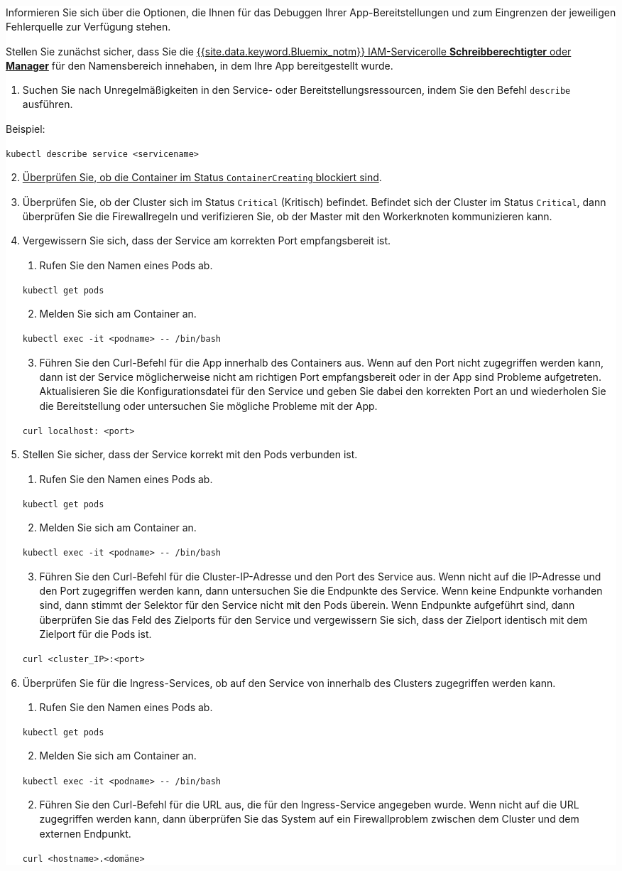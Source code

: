 Informieren Sie sich über die Optionen, die Ihnen für das Debuggen Ihrer App-Bereitstellungen und zum Eingrenzen der jeweiligen Fehlerquelle zur Verfügung stehen.

Stellen Sie zunächst sicher, dass Sie die [{{site.data.keyword.Bluemix_notm}} IAM-Servicerolle **Schreibberechtigter** oder **Manager**](/docs/containers?topic=containers-users#platform) für den Namensbereich innehaben, in dem Ihre App bereitgestellt wurde.

1. Suchen Sie nach Unregelmäßigkeiten in den Service- oder Bereitstellungsressourcen, indem Sie den Befehl `describe` ausführen.

 Beispiel:
 <pre class="pre"><code>kubectl describe service &lt;servicename&gt; </code></pre>

2. [Überprüfen Sie, ob die Container im Status `ContainerCreating` blockiert sind](/docs/containers?topic=containers-cs_troubleshoot_storage#stuck_creating_state).

3. Überprüfen Sie, ob der Cluster sich im Status `Critical` (Kritisch) befindet. Befindet sich der Cluster im Status `Critical`, dann überprüfen Sie die Firewallregeln und verifizieren Sie, ob der Master mit den Workerknoten kommunizieren kann.

4. Vergewissern Sie sich, dass der Service am korrekten Port empfangsbereit ist.
   1. Rufen Sie den Namen eines Pods ab.
     <pre class="pre"><code>kubectl get pods</code></pre>
   2. Melden Sie sich am Container an.
     <pre class="pre"><code>kubectl exec -it &lt;podname&gt; -- /bin/bash</code></pre>
   3. Führen Sie den Curl-Befehl für die App innerhalb des Containers aus. Wenn auf den Port nicht zugegriffen werden kann, dann ist der Service möglicherweise nicht am richtigen Port empfangsbereit oder in der App sind Probleme aufgetreten. Aktualisieren Sie die Konfigurationsdatei für den Service und geben Sie dabei den korrekten Port an und wiederholen Sie die Bereitstellung oder untersuchen Sie mögliche Probleme mit der App.
     <pre class="pre"><code>curl localhost: &lt;port&gt;</code></pre>

5. Stellen Sie sicher, dass der Service korrekt mit den Pods verbunden ist.
   1. Rufen Sie den Namen eines Pods ab.
     <pre class="pre"><code>kubectl get pods</code></pre>
   2. Melden Sie sich am Container an.
     <pre class="pre"><code>kubectl exec -it &lt;podname&gt; -- /bin/bash</code></pre>
   3. Führen Sie den Curl-Befehl für die Cluster-IP-Adresse und den Port des Service aus. Wenn nicht auf die IP-Adresse und den Port zugegriffen werden kann, dann untersuchen Sie die Endpunkte des Service. Wenn keine Endpunkte vorhanden sind, dann stimmt der Selektor für den Service nicht mit den Pods überein. Wenn Endpunkte aufgeführt sind, dann überprüfen Sie das Feld des Zielports für den Service und vergewissern Sie sich, dass der Zielport identisch mit dem Zielport für die Pods ist.
     <pre class="pre"><code>curl &lt;cluster_IP&gt;:&lt;port&gt;</code></pre>

6. Überprüfen Sie für die Ingress-Services, ob auf den Service von innerhalb des Clusters zugegriffen werden kann.
   1. Rufen Sie den Namen eines Pods ab.
     <pre class="pre"><code>kubectl get pods</code></pre>
   2. Melden Sie sich am Container an.
     <pre class="pre"><code>kubectl exec -it &lt;podname&gt; -- /bin/bash</code></pre>
   2. Führen Sie den Curl-Befehl für die URL aus, die für den Ingress-Service angegeben wurde. Wenn nicht auf die URL zugegriffen werden kann, dann überprüfen Sie das System auf ein Firewallproblem zwischen dem Cluster und dem externen Endpunkt. 
     <pre class="pre"><code>curl &lt;hostname&gt;.&lt;domäne&gt;</code></pre>
